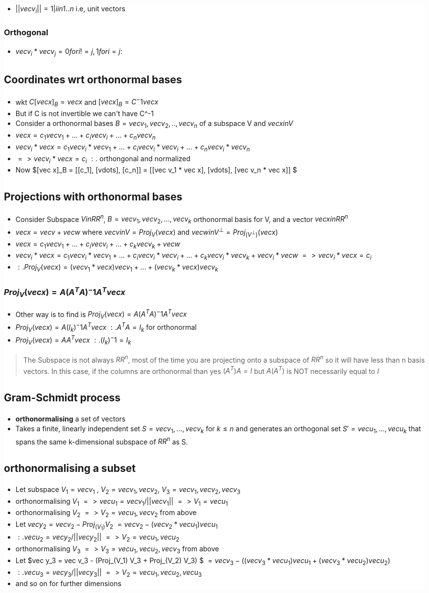 - $||vec v_i|| = 1 | i in 1..n$ i.e, unit vectors

### Orthogonal

- $vec v_i * vec v_j = { 0 for i != j, 1 for i=j:}$

## Coordinates wrt orthonormal bases

- wkt $C[vec x]_B = vec x$ and $[vec x]_B = C^-1 vec x$
- But if C is not invertible we can't have C^-1
- Consider a orthonormal bases $B = {vec v_1, vec v_2, .., vec v_n}$ of a subspace V and $vec x in V$
- $vec x = c_1 vec v_1 + ... + c_i vec v_i + ... + c_n vec v_n$
- $vec v_i * vec x = c_1 vec v_i * vec v_1 + ... + c_i vec v_i * vec v_i + ... + c_n vec v_i * vec v_n$
- $=> vec v_i * vec x = c_i$ $:.$ orthongonal and normalized
- Now $[vec x]_B = [[c_1], [vdots], [c_n]] = [[vec v_1 * vec x], [vdots], [vec v_n * vec x]] $ 

## Projections with orthonormal bases

- Consider Subspace $V in RR^n$, $B = {vec v_1, vec v_2, ..., vec v_k}$ orthonormal basis for V, and a vector $vec x in RR^n$
- $vec x = vec v + vec w$ where $vec v in V = Proj_V(vec x)$ and $vec w in V^⊥ = Proj_(V^⊥)(vec x)$
- $vec x =  c_1 vec v_1 + ... + c_i vec v_i + ... + c_k vec v_k + vec w$
- $vec v_i * vec x =  c_1 vec v_i * vec v_1 + ... + c_i vec v_i * vec v_i + ... + c_k vec v_i * vec v_k + vec v_i * vec w$ $=> vec v_i * vec x = c_i$
- $:. Proj_V (vec x) = (vec v_1 * vec x) vec v_1 + ... + (vec v_k * vec x) vec v_k$

### $Proj_V (vec x) = A (A^T A)^-1 A^T vec x$

- Other way is to find is $Proj_V (vec x) = A (A^T A)^-1 A^T vec x$
- $Proj_V (vec x) = A (I_k)^-1 A^T vec x$ $:. A^T A = I_k$ for orthonormal
- $Proj_V (vec x) = A A^T vec x$ $:.  (I_k)^-1 = I_k$

> The Subspace is not always $RR^n$, most of the time you are projecting onto a subspace of $RR^n$ so it will have less than n basis vectors. In this case, if the columns are orthonormal than yes $(A^T)A = I$ but $A(A^T)$ is NOT necessarily equal to $I$

## Gram-Schmidt process

- **orthonormalising** a set of vectors
- Takes a finite, linearly independent set $S = {vec v_1, ..., vec v_k}$ for $k ≤ n$ and generates an orthogonal set $S′ = {vec u_1, ..., vec u_k}$ that spans the same k-dimensional subspace of $RR^n$ as S.

## orthonormalising a subset

- Let subspace $V_1 =  {vec v_1}$ , $V_2 = {vec v_1, vec v_2}$, $V_3 = {vec v_1, vec v_2, vec v_3}$
- orthonormalising $V_1$ $=>vec u_1 = vec v_1/ ||vec v_1||$ $=> V_1 = {vec u_1}$
- orthonormalising $V_2$ $=>V_2 = {vec u_1, vec v_2}$ from above
- Let $vec y_2 = vec v_2 - Proj_(V_1) V_2$ $= vec v_2 - (vec v_2 * vec u_1) vec u_1$
- $:. vec u_2 =  vec y_2/ ||vec y_2||$ $=> V_2 = {vec u_1, vec u_2}$
- orthonormalising $V_3$ $=>V_3 = {vec u_1, vec u_2, vec v_3}$ from above
- Let $vec y_3 = vec v_3 - (Proj_(V_1) V_3 + Proj_(V_2) V_3) $ $= vec v_3 - ( (vec v_3 * vec u_1) vec u_1 + (vec v_3 * vec u_2) vec u_2)$
- $:. vec u_3 =  vec y_3/ ||vec y_3||$ $=> V_2 = {vec u_1, vec u_2, vec u_3}$
- and so on for further dimensions

